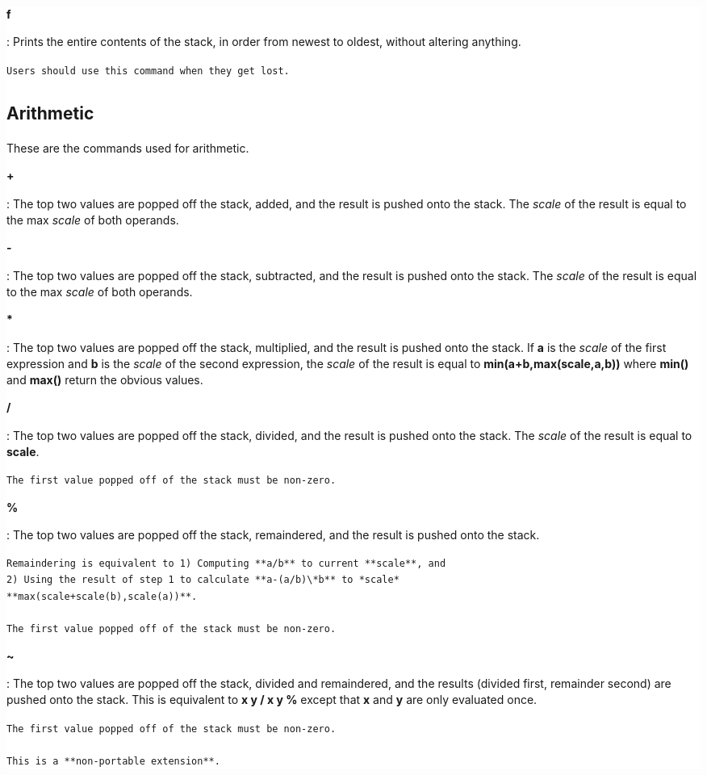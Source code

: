 **f**

:   Prints the entire contents of the stack, in order from newest to oldest,
    without altering anything.

    Users should use this command when they get lost.

## Arithmetic

These are the commands used for arithmetic.

**+**

:   The top two values are popped off the stack, added, and the result is pushed
    onto the stack. The *scale* of the result is equal to the max *scale* of
    both operands.

**-**

:   The top two values are popped off the stack, subtracted, and the result is
    pushed onto the stack. The *scale* of the result is equal to the max
    *scale* of both operands.

**\***

:   The top two values are popped off the stack, multiplied, and the result is
    pushed onto the stack. If **a** is the *scale* of the first expression and
    **b** is the *scale* of the second expression, the *scale* of the result
    is equal to **min(a+b,max(scale,a,b))** where **min()** and **max()** return
    the obvious values.

**/**

:   The top two values are popped off the stack, divided, and the result is
    pushed onto the stack. The *scale* of the result is equal to **scale**.

    The first value popped off of the stack must be non-zero.

**%**

:   The top two values are popped off the stack, remaindered, and the result is
    pushed onto the stack.

    Remaindering is equivalent to 1) Computing **a/b** to current **scale**, and
    2) Using the result of step 1 to calculate **a-(a/b)\*b** to *scale*
    **max(scale+scale(b),scale(a))**.

    The first value popped off of the stack must be non-zero.

**~**

:   The top two values are popped off the stack, divided and remaindered, and
    the results (divided first, remainder second) are pushed onto the stack.
    This is equivalent to **x y / x y %** except that **x** and **y** are only
    evaluated once.

    The first value popped off of the stack must be non-zero.

    This is a **non-portable extension**.
